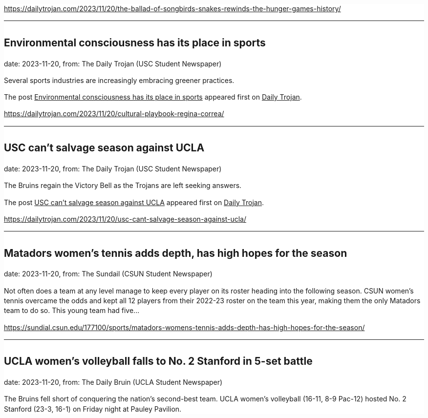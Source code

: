 <https://dailytrojan.com/2023/11/20/the-ballad-of-songbirds-snakes-rewinds-the-hunger-games-history/>

---

## Environmental consciousness has its place in sports

date: 2023-11-20, from: The Daily Trojan (USC Student Newspaper)

<p>Several sports industries are increasingly embracing greener practices.</p>
<p>The post <a href="https://dailytrojan.com/2023/11/20/cultural-playbook-regina-correa/">Environmental consciousness has its place in sports</a> appeared first on <a href="https://dailytrojan.com">Daily Trojan</a>.</p>
 

<https://dailytrojan.com/2023/11/20/cultural-playbook-regina-correa/>

---

## USC can’t salvage season against UCLA

date: 2023-11-20, from: The Daily Trojan (USC Student Newspaper)

<p>The Bruins regain the Victory Bell as the Trojans are left seeking answers.</p>
<p>The post <a href="https://dailytrojan.com/2023/11/20/usc-cant-salvage-season-against-ucla/">USC can’t salvage season against UCLA</a> appeared first on <a href="https://dailytrojan.com">Daily Trojan</a>.</p>
 

<https://dailytrojan.com/2023/11/20/usc-cant-salvage-season-against-ucla/>

---

## Matadors women’s tennis adds depth, has high hopes for the season

date: 2023-11-20, from: The Sundail (CSUN Student Newspaper)

Not often does a team at any level manage to keep every player on its roster heading into the following season. CSUN women’s tennis overcame the odds and kept all 12 players from their 2022-23 roster on the team this year, making them the only Matadors team to do so. This young team had five... 

<https://sundial.csun.edu/177100/sports/matadors-womens-tennis-adds-depth-has-high-hopes-for-the-season/>

---

## UCLA women’s volleyball falls to No. 2 Stanford in 5-set battle

date: 2023-11-20, from: The Daily Bruin (UCLA Student Newspaper)

The Bruins fell short of conquering the nation&#8217;s second-best team.
UCLA women&#8217;s volleyball (16-11, 8-9 Pac-12) hosted No. 2 Stanford (23-3, 16-1) on Friday night at Pauley Pavilion. 
